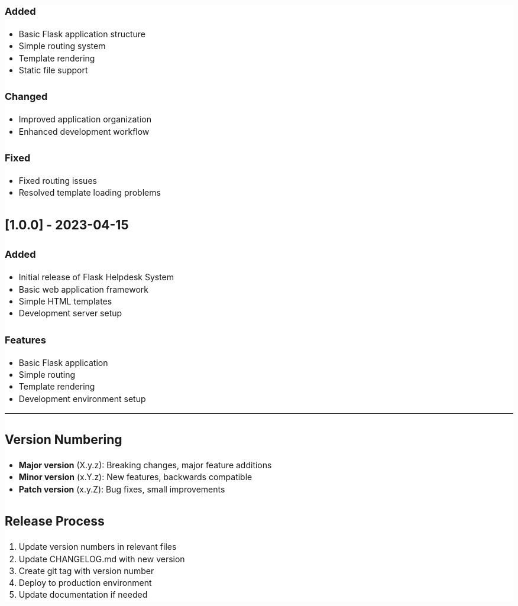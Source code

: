 ### Added
- Basic Flask application structure
- Simple routing system
- Template rendering
- Static file support

### Changed
- Improved application organization
- Enhanced development workflow

### Fixed
- Fixed routing issues
- Resolved template loading problems

## [1.0.0] - 2023-04-15

### Added
- Initial release of Flask Helpdesk System
- Basic web application framework
- Simple HTML templates
- Development server setup

### Features
- Basic Flask application
- Simple routing
- Template rendering
- Development environment setup

---

## Version Numbering

- **Major version** (X.y.z): Breaking changes, major feature additions
- **Minor version** (x.Y.z): New features, backwards compatible
- **Patch version** (x.y.Z): Bug fixes, small improvements

## Release Process

1. Update version numbers in relevant files
2. Update CHANGELOG.md with new version
3. Create git tag with version number
4. Deploy to production environment
5. Update documentation if needed